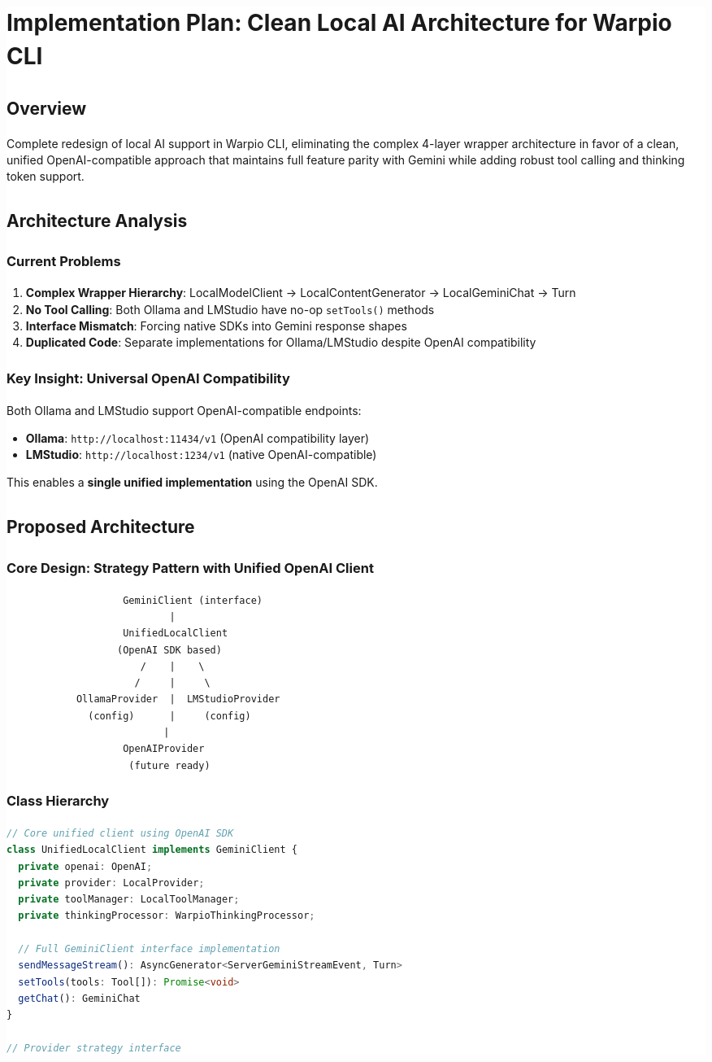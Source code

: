 # Implementation Plan: Clean Local AI Architecture for Warpio CLI

## Overview

Complete redesign of local AI support in Warpio CLI, eliminating the complex 4-layer wrapper architecture in favor of a clean, unified OpenAI-compatible approach that maintains full feature parity with Gemini while adding robust tool calling and thinking token support.

## Architecture Analysis

### Current Problems

1. **Complex Wrapper Hierarchy**: LocalModelClient → LocalContentGenerator → LocalGeminiChat → Turn
2. **No Tool Calling**: Both Ollama and LMStudio have no-op `setTools()` methods
3. **Interface Mismatch**: Forcing native SDKs into Gemini response shapes
4. **Duplicated Code**: Separate implementations for Ollama/LMStudio despite OpenAI compatibility

### Key Insight: Universal OpenAI Compatibility

Both Ollama and LMStudio support OpenAI-compatible endpoints:
- **Ollama**: `http://localhost:11434/v1` (OpenAI compatibility layer)
- **LMStudio**: `http://localhost:1234/v1` (native OpenAI-compatible)

This enables a **single unified implementation** using the OpenAI SDK.

## Proposed Architecture

### Core Design: Strategy Pattern with Unified OpenAI Client

```
                    GeminiClient (interface)
                            |
                    UnifiedLocalClient
                   (OpenAI SDK based)
                       /    |    \
                      /     |     \
            OllamaProvider  |  LMStudioProvider
              (config)      |     (config)
                           |
                    OpenAIProvider
                     (future ready)
```

### Class Hierarchy

```typescript
// Core unified client using OpenAI SDK
class UnifiedLocalClient implements GeminiClient {
  private openai: OpenAI;
  private provider: LocalProvider;
  private toolManager: LocalToolManager;
  private thinkingProcessor: WarpioThinkingProcessor;
  
  // Full GeminiClient interface implementation
  sendMessageStream(): AsyncGenerator<ServerGeminiStreamEvent, Turn>
  setTools(tools: Tool[]): Promise<void>
  getChat(): GeminiChat
}

// Provider strategy interface
```